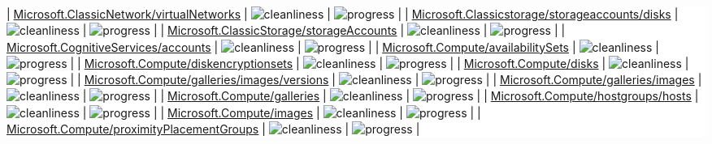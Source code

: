 | [Microsoft.ClassicNetwork/virtualNetworks](Microsoft.ClassicNetwork.md?id=virtualnetworks)                                                                                                                                                                      | ![cleanliness](https://img.shields.io/badge/cleanliness-unknown-blue)                             | ![progress](https://img.shields.io/badge/progress-0.00%25%20(0%20/%2013)-red)               |
| [Microsoft.Classicstorage/storageaccounts/disks](Microsoft.Classicstorage.md?id=storageaccountsdisks)                                                                                                                                                           | ![cleanliness](https://img.shields.io/badge/cleanliness-unknown-blue)                             | ![progress](https://img.shields.io/badge/progress-0.00%25%20(0%20/%205)-red)                |
| [Microsoft.ClassicStorage/storageAccounts](Microsoft.Classicstorage.md?id=storageaccounts)                                                                                                                                                                      | ![cleanliness](https://img.shields.io/badge/cleanliness-unknown-blue)                             | ![progress](https://img.shields.io/badge/progress-0.00%25%20(0%20/%2024)-red)               |
| [Microsoft.CognitiveServices/accounts](Microsoft.CognitiveServices.md?id=accounts)                                                                                                                                                                              | ![cleanliness](https://img.shields.io/badge/cleanliness-64.15%25%20(34%20/%2053)-yellowgreen)     | ![progress](https://img.shields.io/badge/progress-0.00%25%20(0%20/%2019)-red)               |
| [Microsoft.Compute/availabilitySets](Microsoft.Compute.md?id=availabilitysets)                                                                                                                                                                                  | ![cleanliness](https://img.shields.io/badge/cleanliness-unknown-brightgreen)                      | ![progress](https://img.shields.io/badge/progress-100.00%25%20(69%20/%2069)-brightgreen)    |
| [Microsoft.Compute/diskencryptionsets](Microsoft.Compute.md?id=diskencryptionsets)                                                                                                                                                                              | ![cleanliness](https://img.shields.io/badge/cleanliness-85.71%25%20(12%20/%2014)-green)           | ![progress](https://img.shields.io/badge/progress-0.00%25%20(0%20/%202)-red)                |
| [Microsoft.Compute/disks](Microsoft.Compute.md?id=disks)                                                                                                                                                                                                        | ![cleanliness](https://img.shields.io/badge/cleanliness-unknown-blue)                             | ![progress](https://img.shields.io/badge/progress-0.00%25%20(0%20/%2074)-red)               |
| [Microsoft.Compute/galleries/images/versions](Microsoft.Compute.md?id=galleriesimages/versions)                                                                                                                                                                 | ![cleanliness](https://img.shields.io/badge/cleanliness-74.60%25%20(47%20/%2063)-yellowgreen)     | ![progress](https://img.shields.io/badge/progress-0.00%25%20(0%20/%2016)-red)               |
| [Microsoft.Compute/galleries/images](Microsoft.Compute.md?id=galleriesimages)                                                                                                                                                                                   | ![cleanliness](https://img.shields.io/badge/cleanliness-87.23%25%20(41%20/%2047)-green)           | ![progress](https://img.shields.io/badge/progress-0.00%25%20(0%20/%206)-red)                |
| [Microsoft.Compute/galleries](Microsoft.Compute.md?id=galleries)                                                                                                                                                                                                | ![cleanliness](https://img.shields.io/badge/cleanliness-66.67%25%20(4%20/%206)-yellowgreen)       | ![progress](https://img.shields.io/badge/progress-0.00%25%20(0%20/%202)-red)                |
| [Microsoft.Compute/hostgroups/hosts](Microsoft.Compute.md?id=hostgroupshosts)                                                                                                                                                                                   | ![cleanliness](https://img.shields.io/badge/cleanliness-unknown-blue)                             | ![progress](https://img.shields.io/badge/progress-0.00%25%20(0%20/%202)-red)                |
| [Microsoft.Compute/images](Microsoft.Compute.md?id=images)                                                                                                                                                                                                      | ![cleanliness](https://img.shields.io/badge/cleanliness-9.09%25%20(3%20/%2033)-red)               | ![progress](https://img.shields.io/badge/progress-0.00%25%20(0%20/%2030)-red)               |
| [Microsoft.Compute/proximityPlacementGroups](Microsoft.Compute.md?id=proximityplacementgroups)                                                                                                                                                                  | ![cleanliness](https://img.shields.io/badge/cleanliness-87.88%25%20(29%20/%2033)-green)           | ![progress](https://img.shields.io/badge/progress-0.00%25%20(0%20/%204)-red)                |